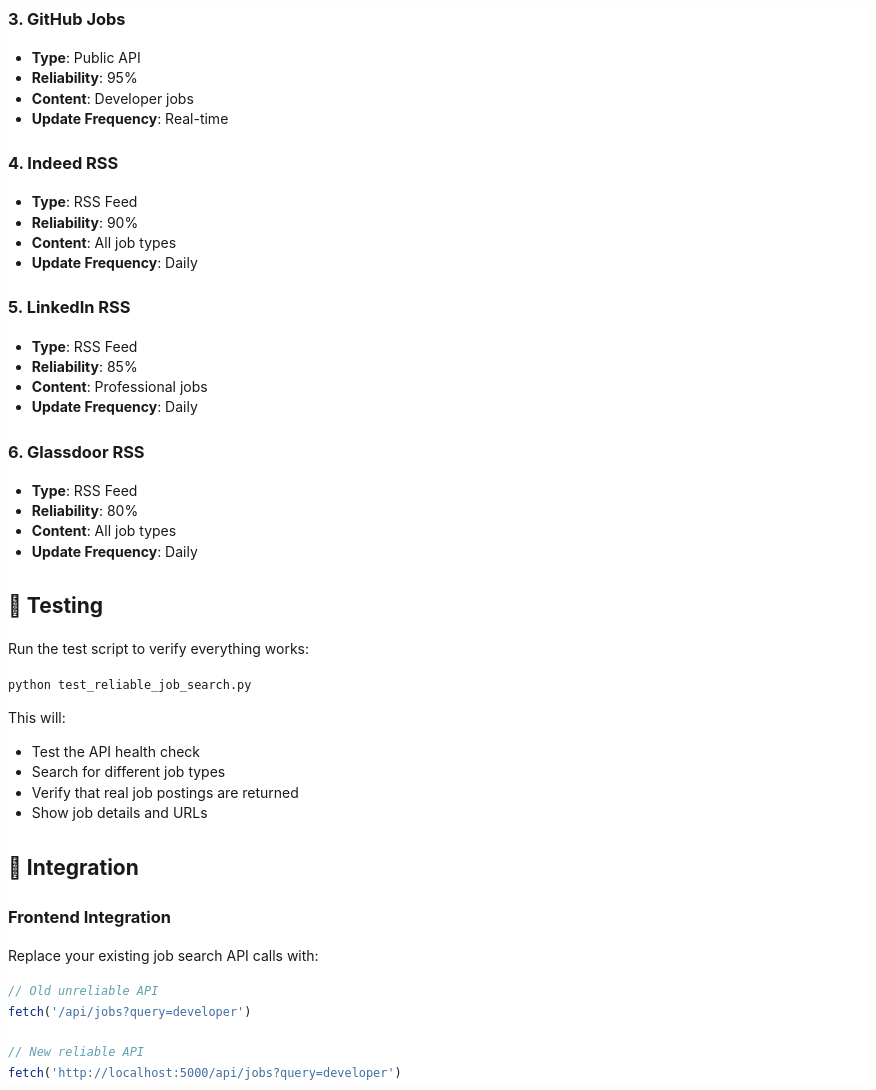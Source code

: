 ### 3. GitHub Jobs
- **Type**: Public API
- **Reliability**: 95%
- **Content**: Developer jobs
- **Update Frequency**: Real-time

### 4. Indeed RSS
- **Type**: RSS Feed
- **Reliability**: 90%
- **Content**: All job types
- **Update Frequency**: Daily

### 5. LinkedIn RSS
- **Type**: RSS Feed
- **Reliability**: 85%
- **Content**: Professional jobs
- **Update Frequency**: Daily

### 6. Glassdoor RSS
- **Type**: RSS Feed
- **Reliability**: 80%
- **Content**: All job types
- **Update Frequency**: Daily

## 🧪 Testing

Run the test script to verify everything works:

```bash
python test_reliable_job_search.py
```

This will:
- Test the API health check
- Search for different job types
- Verify that real job postings are returned
- Show job details and URLs

## 🔧 Integration

### Frontend Integration
Replace your existing job search API calls with:

```javascript
// Old unreliable API
fetch('/api/jobs?query=developer')

// New reliable API
fetch('http://localhost:5000/api/jobs?query=developer')
```

